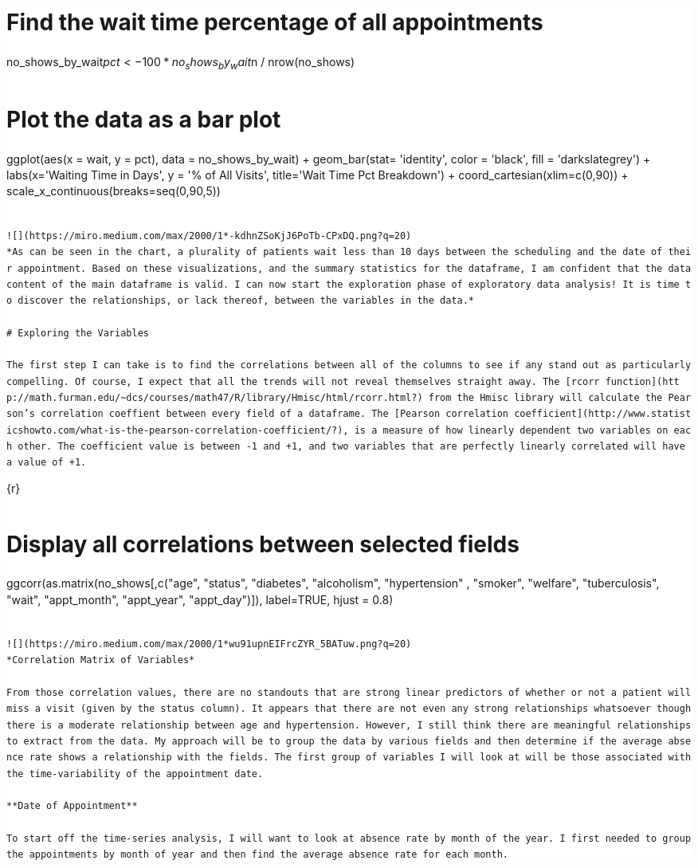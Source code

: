 # Find the wait time percentage of all appointments
no_shows_by_wait$pct <- 100 * no_shows_by_wait$n / nrow(no_shows)

# Plot the data as a bar plot
ggplot(aes(x = wait, y = pct), data = no_shows_by_wait) +
  geom_bar(stat= 'identity', color = 'black', fill = 'darkslategrey') +
  labs(x='Waiting Time in Days', y = '% of All Visits',
       title='Wait Time Pct Breakdown') +
  coord_cartesian(xlim=c(0,90)) + scale_x_continuous(breaks=seq(0,90,5))

```

![](https://miro.medium.com/max/2000/1*-kdhnZSoKjJ6PoTb-CPxDQ.png?q=20)
*As can be seen in the chart, a plurality of patients wait less than 10 days between the scheduling and the date of their appointment. Based on these visualizations, and the summary statistics for the dataframe, I am confident that the data content of the main dataframe is valid. I can now start the exploration phase of exploratory data analysis! It is time to discover the relationships, or lack thereof, between the variables in the data.*

# Exploring the Variables

The first step I can take is to find the correlations between all of the columns to see if any stand out as particularly compelling. Of course, I expect that all the trends will not reveal themselves straight away. The [rcorr function](http://math.furman.edu/~dcs/courses/math47/R/library/Hmisc/html/rcorr.html?) from the Hmisc library will calculate the Pearson’s correlation coeffient between every field of a dataframe. The [Pearson correlation coefficient](http://www.statisticshowto.com/what-is-the-pearson-correlation-coefficient/?), is a measure of how linearly dependent two variables on each other. The coefficient value is between -1 and +1, and two variables that are perfectly linearly correlated will have a value of +1.

```

{r}
# Display all correlations between selected fields
ggcorr(as.matrix(no_shows[,c("age", "status", "diabetes", "alcoholism",
                             "hypertension" , "smoker", "welfare",
                             "tuberculosis", "wait", "appt_month", "appt_year",
                             "appt_day")]), label=TRUE, hjust = 0.8)

```

![](https://miro.medium.com/max/2000/1*wu91upnEIFrcZYR_5BATuw.png?q=20)
*Correlation Matrix of Variables*

From those correlation values, there are no standouts that are strong linear predictors of whether or not a patient will miss a visit (given by the status column). It appears that there are not even any strong relationships whatsoever though there is a moderate relationship between age and hypertension. However, I still think there are meaningful relationships to extract from the data. My approach will be to group the data by various fields and then determine if the average absence rate shows a relationship with the fields. The first group of variables I will look at will be those associated with the time-variability of the appointment date.

**Date of Appointment**

To start off the time-series analysis, I will want to look at absence rate by month of the year. I first needed to group the appointments by month of year and then find the average absence rate for each month.

```
